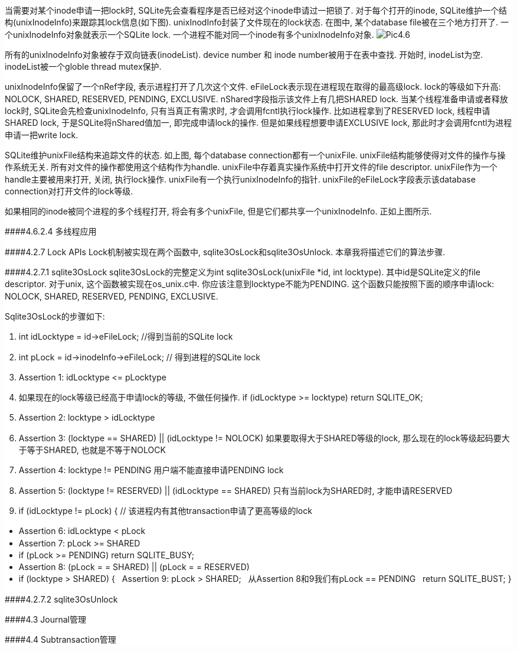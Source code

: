 当需要对某个inode申请一把lock时, SQLite先会查看程序是否已经对这个inode申请过一把锁了. 对于每个打开的inode, SQLite维护一个结构(unixInodeInfo)来跟踪其lock信息(如下图). unixInodInfo封装了文件现在的lock状态. 在图中, 某个database file被在三个地方打开了. 一个unixInodeInfo对象就表示一个SQLite lock. 一个进程不能对同一个inode有多个unixInodeInfo对象. 
![Pic4.6](/home/qw4990/桌面/SQLITE_BOOK/Pic4.6.png)

所有的unixInodeInfo对象被存于双向链表(inodeList). device number 和 inode number被用于在表中查找. 开始时, inodeList为空. inodeList被一个globle thread mutex保护. 

unixInodeInfo保留了一个nRef字段, 表示进程打开了几次这个文件. eFileLock表示现在进程现在取得的最高级lock. lock的等级如下升高: NOLOCK, SHARED, RESERVED, PENDING, EXCLUSIVE. nShared字段指示该文件上有几把SHARED lock. 当某个线程准备申请或者释放lock时, SQLite会先检查unixInodeInfo, 只有当真正有需求时, 才会调用fcntl执行lock操作. 比如进程拿到了RESERVED lock, 线程申请SHARED lock, 于是SQLite将nShared值加一, 即完成申请lock的操作. 但是如果线程想要申请EXCLUSIVE lock, 那此时才会调用fcntl为进程申请一把write lock. 

SQLite维护unixFile结构来追踪文件的状态. 如上图, 每个database connection都有一个unixFile. unixFile结构能够使得对文件的操作与操作系统无关. 所有对文件的操作都使用这个结构作为handle. unixFile中存着真实操作系统中打开文件的file descriptor. unixFile作为一个handle主要被用来打开, 关闭, 执行lock操作. unixFile有一个执行unixInodeInfo的指针. unixFile的eFileLock字段表示该database connection对打开文件的lock等级. 

如果相同的inode被同个进程的多个线程打开, 将会有多个unixFile, 但是它们都共享一个unixInodeInfo. 正如上图所示. 



####4.6.2.4 多线程应用

####4.2.7 Lock APIs
Lock机制被实现在两个函数中, sqlite3OsLock和sqlite3OsUnlock. 本章我将描述它们的算法步骤.

####4.2.7.1 sqlite3OsLock
sqlite3OsLock的完整定义为int sqlite3OsLock(unixFile *id, int locktype). 其中id是SQLite定义的file descriptor. 对于unix, 这个函数被实现在os_unix.c中. 你应该注意到locktype不能为PENDING. 这个函数只能按照下面的顺序申请lock: NOLOCK, SHARED, RESERVED, PENDING, EXCLUSIVE.

Sqlite3OsLock的步骤如下:

1. int idLocktype = id->eFileLock;  //得到当前的SQLite lock

2. int pLock = id->inodeInfo->eFileLock; // 得到进程的SQLite lock

3. Assertion 1: idLocktype <= pLocktype

4. 如果现在的lock等级已经高于申请lock的等级, 不做任何操作.
if (idLocktype >= locktype) return SQLITE_OK;

5. Assertion 2: locktype > idLocktype

6. Assertion 3: (locktype == SHARED) || (idLocktype != NOLOCK)
如果要取得大于SHARED等级的lock, 那么现在的lock等级起码要大于等于SHARED, 也就是不等于NOLOCK

7. Assertion 4: locktype != PENDING
用户端不能直接申请PENDING lock

8. Assertion 5: (locktype != RESERVED) || (idLocktype == SHARED)
只有当前lock为SHARED时, 才能申请RESERVED

9. if (idLocktype != pLock) { // 该进程内有其他transaction申请了更高等级的lock
<ul>
 <li>Assertion 6: idLocktype < pLock</li>
 <li>Assertion 7: pLock >= SHARED</li>
 <li>if (pLock >= PENDING) return SQLITE_BUSY;</li>
 <li>Assertion 8: (pLock = = SHARED) || (pLock = = RESERVED) </li>
 <li>if (locktype > SHARED) {
&nbsp;&nbsp;Assertion 9: pLock > SHARED;
&nbsp;&nbsp;从Assertion 8和9我们有pLock == PENDING
&nbsp;&nbsp;return SQLITE_BUST;
}</li>
</ul>

####4.2.7.2 sqlite3OsUnlock

####4.3 Journal管理

####4.4 Subtransaction管理
